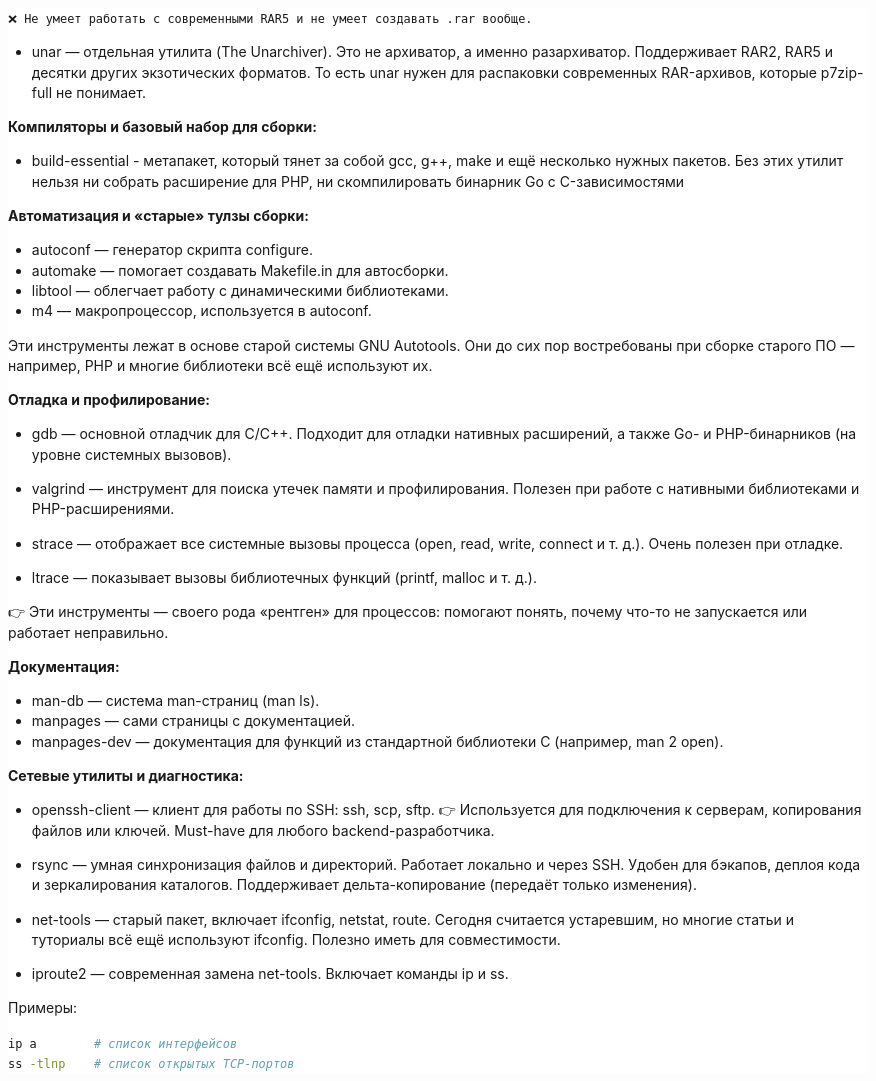     ❌ Не умеет работать с современными RAR5 и не умеет создавать .rar вообще.

- unar — отдельная утилита (The Unarchiver). Это не архиватор, а именно разархиватор. Поддерживает RAR2, RAR5 и десятки других экзотических форматов. То есть unar нужен для распаковки современных RAR-архивов, которые p7zip-full не понимает.

**Компиляторы и базовый набор для сборки:**

- build-essential - метапакет, который тянет за собой gcc, g++, make и ещё несколько нужных пакетов. Без этих утилит нельзя ни собрать расширение для PHP, ни скомпилировать бинарник Go с C-зависимостями

**Автоматизация и «старые» тулзы сборки:**

- autoconf — генератор скрипта configure.
- automake — помогает создавать Makefile.in для автосборки.
- libtool — облегчает работу с динамическими библиотеками.
- m4 — макропроцессор, используется в autoconf.

Эти инструменты лежат в основе старой системы GNU Autotools. Они до сих пор востребованы при сборке старого ПО — например, PHP и многие библиотеки всё ещё используют их.

**Отладка и профилирование:**

- gdb — основной отладчик для C/C++. Подходит для отладки нативных расширений, а также Go- и PHP-бинарников (на уровне системных вызовов).

- valgrind — инструмент для поиска утечек памяти и профилирования. Полезен при работе с нативными библиотеками и PHP-расширениями.

- strace — отображает все системные вызовы процесса (open, read, write, connect и т. д.). Очень полезен при отладке.

- ltrace — показывает вызовы библиотечных функций (printf, malloc и т. д.).

👉 Эти инструменты — своего рода «рентген» для процессов: помогают понять, почему что-то не запускается или работает неправильно.

**Документация:**

- man-db — система man-страниц (man ls).
- manpages — сами страницы с документацией.
- manpages-dev — документация для функций из стандартной библиотеки C (например, man 2 open).


**Сетевые утилиты и диагностика:**

- openssh-client — клиент для работы по SSH: ssh, scp, sftp.
👉 Используется для подключения к серверам, копирования файлов или ключей. Must-have для любого backend-разработчика.

- rsync — умная синхронизация файлов и директорий. Работает локально и через SSH. Удобен для бэкапов, деплоя кода и зеркалирования каталогов. Поддерживает дельта-копирование (передаёт только изменения).

- net-tools — старый пакет, включает ifconfig, netstat, route. Сегодня считается устаревшим, но многие статьи и туториалы всё ещё используют ifconfig. Полезно иметь для совместимости.

- iproute2 — современная замена net-tools. Включает команды ip и ss.

Примеры:
```bash
ip a        # список интерфейсов  
ss -tlnp    # список открытых TCP-портов  
```
